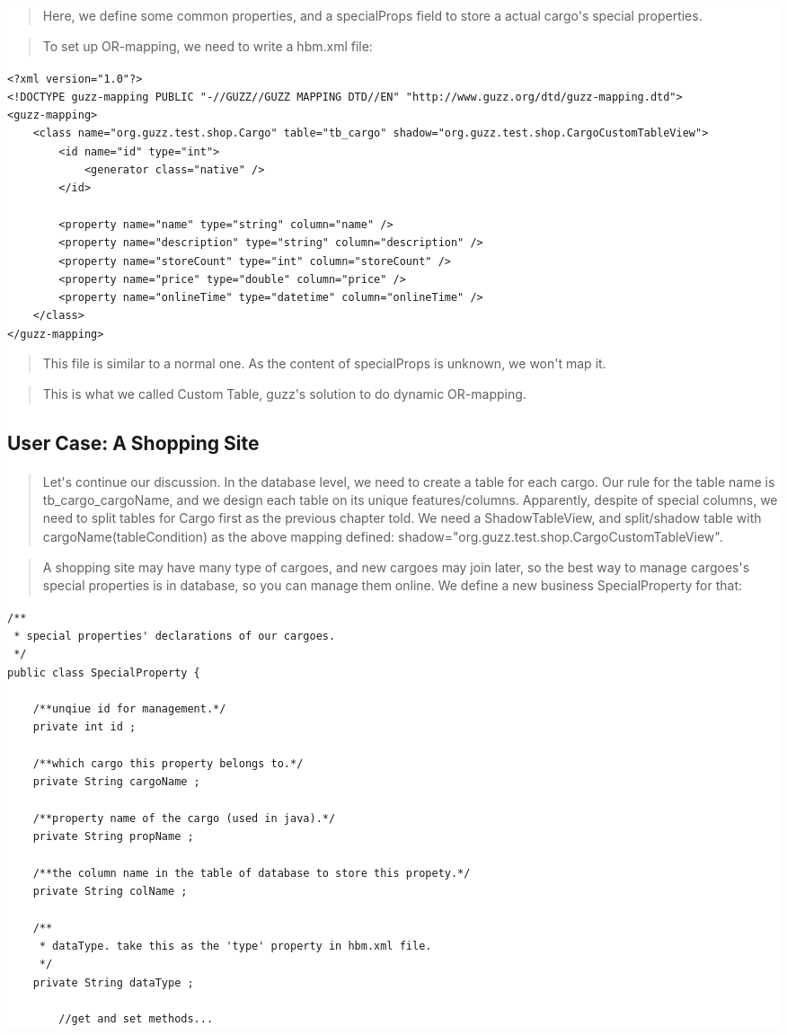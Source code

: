 > Here, we define some common properties, and a specialProps field to store a actual cargo's special properties.

> To set up OR-mapping, we need to write a hbm.xml file:

```
<?xml version="1.0"?>
<!DOCTYPE guzz-mapping PUBLIC "-//GUZZ//GUZZ MAPPING DTD//EN" "http://www.guzz.org/dtd/guzz-mapping.dtd">
<guzz-mapping>
    <class name="org.guzz.test.shop.Cargo" table="tb_cargo" shadow="org.guzz.test.shop.CargoCustomTableView">
        <id name="id" type="int">
        	<generator class="native" />
        </id>
        
        <property name="name" type="string" column="name" />
        <property name="description" type="string" column="description" />
        <property name="storeCount" type="int" column="storeCount" />
        <property name="price" type="double" column="price" />
        <property name="onlineTime" type="datetime" column="onlineTime" />
    </class>
</guzz-mapping>
```

> This file is similar to a normal one. As the content of specialProps is unknown, we won't map it.

> This is what we called Custom Table, guzz's solution to do dynamic OR-mapping.

## User Case: A Shopping Site ##

> Let's continue our discussion. In the database level, we need to create a table for each cargo. Our rule for the table name is tb\_cargo\_cargoName, and we design each table on its unique features/columns. Apparently, despite of special columns, we need to split tables for Cargo first as the previous chapter told. We need a ShadowTableView, and split/shadow table with cargoName(tableCondition) as the above mapping defined: shadow="org.guzz.test.shop.CargoCustomTableView".

> A shopping site may have many type of cargoes, and new cargoes may join later, so the best way to manage cargoes's special properties is in database, so you can manage them online. We define a new business SpecialProperty for that:

```
/**
 * special properties' declarations of our cargoes.
 */
public class SpecialProperty {

	/**unqiue id for management.*/
	private int id ;
	
	/**which cargo this property belongs to.*/
	private String cargoName ;
	
	/**property name of the cargo (used in java).*/
	private String propName ;
	
	/**the column name in the table of database to store this propety.*/
	private String colName ;
	
	/**
	 * dataType. take this as the 'type' property in hbm.xml file.
	 */
	private String dataType ;

        //get and set methods...
```
